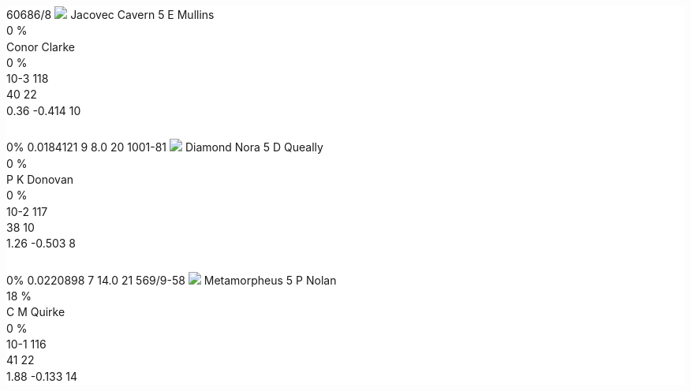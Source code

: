    <td style="text-align:left;"> 60686/8 </td>
   <td style="text-align:center;width: 40px; ">  <html><body><img src="https://www.attheraces.com/images/silks/20241227/20241227leo142019.png?v=2"></body></html>
</td>
   <td style="text-align:left;"> Jacovec Cavern </td>
   <td style="text-align:center;"> 5 </td>
   <td style="text-align:left;"> E Mullins <br> <div class = "badge rounded-pill cool "> 0 % <div> </td>
   <td style="text-align:left;"> Conor Clarke  <br> <div class = "badge rounded-pill cool "> 0 % <div> </td>
   <td style="text-align:center;"> 10-3 </td>
   <td style="text-align:center;"> 118 <br> 40 </td>
   <td style="text-align:center;"> 22 <br> 0.36 </td>
   <td style="text-align:center;"> -0.414 </td>
   <td style="text-align:center;"> 10 </td>
   <td style="text-align:center;"> <div class="progress" style="height:5px">     <div class="progress-bar rounded-3 bg-primary" role="progressbar" style="width: 0% " aria-valuenow="25" aria-valuemin="0" aria-valuemax="100"></div> </div> <br> 0% </td>
   <td style="text-align:center;"> 0.0184121 </td>
   <td style="text-align:center;"> 9 </td>
   <td style="text-align:center;"> 8.0 </td>
  </tr>
  <tr>
   <td style="text-align:center;width: 65px; "> 20 </td>
   <td style="text-align:left;"> 1001-81 </td>
   <td style="text-align:center;width: 40px; ">  <html><body><img src="https://www.attheraces.com/images/silks/20241227/20241227leo142020.png?v=2"></body></html>
</td>
   <td style="text-align:left;"> Diamond Nora </td>
   <td style="text-align:center;"> 5 </td>
   <td style="text-align:left;"> D Queally <br> <div class = "badge rounded-pill cool "> 0 % <div> </td>
   <td style="text-align:left;"> P K Donovan  <br> <div class = "badge rounded-pill cool "> 0 % <div> </td>
   <td style="text-align:center;"> 10-2 </td>
   <td style="text-align:center;"> 117 <br> 38 </td>
   <td style="text-align:center;"> 10 <br> 1.26 </td>
   <td style="text-align:center;"> -0.503 </td>
   <td style="text-align:center;"> 8 </td>
   <td style="text-align:center;"> <div class="progress" style="height:5px">     <div class="progress-bar rounded-3 bg-primary" role="progressbar" style="width: 0% " aria-valuenow="25" aria-valuemin="0" aria-valuemax="100"></div> </div> <br> 0% </td>
   <td style="text-align:center;"> 0.0220898 </td>
   <td style="text-align:center;"> 7 </td>
   <td style="text-align:center;"> 14.0 </td>
  </tr>
  <tr>
   <td style="text-align:center;width: 65px; "> 21 </td>
   <td style="text-align:left;"> 569/9-58 </td>
   <td style="text-align:center;width: 40px; ">  <html><body><img src="https://www.attheraces.com/images/silks/20241227/20241227leo142021.png?v=2"></body></html>
</td>
   <td style="text-align:left;"> Metamorpheus </td>
   <td style="text-align:center;"> 5 </td>
   <td style="text-align:left;"> P Nolan <br> <div class = "badge rounded-pill average "> 18 % <div> </td>
   <td style="text-align:left;"> C M Quirke  <br> <div class = "badge rounded-pill cool "> 0 % <div> </td>
   <td style="text-align:center;"> 10-1 </td>
   <td style="text-align:center;"> 116 <br> 41 </td>
   <td style="text-align:center;"> 22 <br> 1.88 </td>
   <td style="text-align:center;"> -0.133 </td>
   <td style="text-align:center;"> 14 </td>